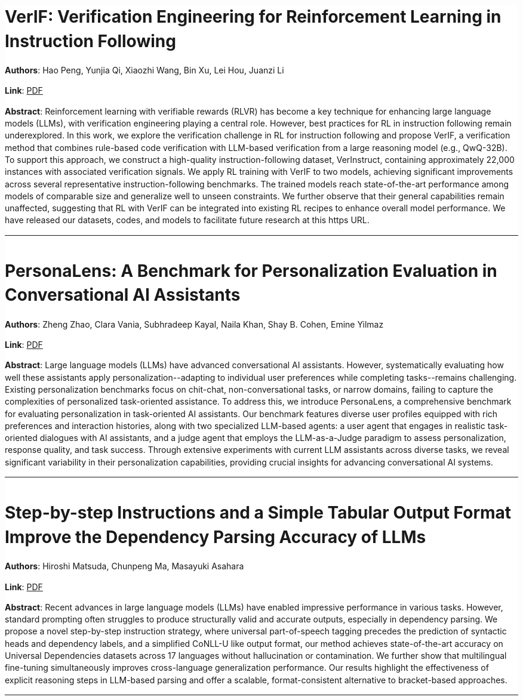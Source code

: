 # VerIF: Verification Engineering for Reinforcement Learning in Instruction Following 

**Authors**: Hao Peng, Yunjia Qi, Xiaozhi Wang, Bin Xu, Lei Hou, Juanzi Li  

**Link**: [PDF](https://arxiv.org/pdf/2506.09942)  

**Abstract**: Reinforcement learning with verifiable rewards (RLVR) has become a key technique for enhancing large language models (LLMs), with verification engineering playing a central role. However, best practices for RL in instruction following remain underexplored. In this work, we explore the verification challenge in RL for instruction following and propose VerIF, a verification method that combines rule-based code verification with LLM-based verification from a large reasoning model (e.g., QwQ-32B). To support this approach, we construct a high-quality instruction-following dataset, VerInstruct, containing approximately 22,000 instances with associated verification signals. We apply RL training with VerIF to two models, achieving significant improvements across several representative instruction-following benchmarks. The trained models reach state-of-the-art performance among models of comparable size and generalize well to unseen constraints. We further observe that their general capabilities remain unaffected, suggesting that RL with VerIF can be integrated into existing RL recipes to enhance overall model performance. We have released our datasets, codes, and models to facilitate future research at this https URL. 

---
# PersonaLens: A Benchmark for Personalization Evaluation in Conversational AI Assistants 

**Authors**: Zheng Zhao, Clara Vania, Subhradeep Kayal, Naila Khan, Shay B. Cohen, Emine Yilmaz  

**Link**: [PDF](https://arxiv.org/pdf/2506.09902)  

**Abstract**: Large language models (LLMs) have advanced conversational AI assistants. However, systematically evaluating how well these assistants apply personalization--adapting to individual user preferences while completing tasks--remains challenging. Existing personalization benchmarks focus on chit-chat, non-conversational tasks, or narrow domains, failing to capture the complexities of personalized task-oriented assistance. To address this, we introduce PersonaLens, a comprehensive benchmark for evaluating personalization in task-oriented AI assistants. Our benchmark features diverse user profiles equipped with rich preferences and interaction histories, along with two specialized LLM-based agents: a user agent that engages in realistic task-oriented dialogues with AI assistants, and a judge agent that employs the LLM-as-a-Judge paradigm to assess personalization, response quality, and task success. Through extensive experiments with current LLM assistants across diverse tasks, we reveal significant variability in their personalization capabilities, providing crucial insights for advancing conversational AI systems. 

---
# Step-by-step Instructions and a Simple Tabular Output Format Improve the Dependency Parsing Accuracy of LLMs 

**Authors**: Hiroshi Matsuda, Chunpeng Ma, Masayuki Asahara  

**Link**: [PDF](https://arxiv.org/pdf/2506.09983)  

**Abstract**: Recent advances in large language models (LLMs) have enabled impressive performance in various tasks. However, standard prompting often struggles to produce structurally valid and accurate outputs, especially in dependency parsing. We propose a novel step-by-step instruction strategy, where universal part-of-speech tagging precedes the prediction of syntactic heads and dependency labels, and a simplified CoNLL-U like output format, our method achieves state-of-the-art accuracy on Universal Dependencies datasets across 17 languages without hallucination or contamination. We further show that multilingual fine-tuning simultaneously improves cross-language generalization performance. Our results highlight the effectiveness of explicit reasoning steps in LLM-based parsing and offer a scalable, format-consistent alternative to bracket-based approaches. 

---